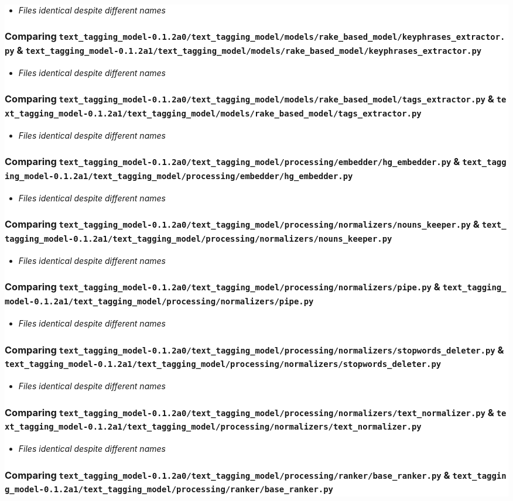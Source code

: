  * *Files identical despite different names*

### Comparing `text_tagging_model-0.1.2a0/text_tagging_model/models/rake_based_model/keyphrases_extractor.py` & `text_tagging_model-0.1.2a1/text_tagging_model/models/rake_based_model/keyphrases_extractor.py`

 * *Files identical despite different names*

### Comparing `text_tagging_model-0.1.2a0/text_tagging_model/models/rake_based_model/tags_extractor.py` & `text_tagging_model-0.1.2a1/text_tagging_model/models/rake_based_model/tags_extractor.py`

 * *Files identical despite different names*

### Comparing `text_tagging_model-0.1.2a0/text_tagging_model/processing/embedder/hg_embedder.py` & `text_tagging_model-0.1.2a1/text_tagging_model/processing/embedder/hg_embedder.py`

 * *Files identical despite different names*

### Comparing `text_tagging_model-0.1.2a0/text_tagging_model/processing/normalizers/nouns_keeper.py` & `text_tagging_model-0.1.2a1/text_tagging_model/processing/normalizers/nouns_keeper.py`

 * *Files identical despite different names*

### Comparing `text_tagging_model-0.1.2a0/text_tagging_model/processing/normalizers/pipe.py` & `text_tagging_model-0.1.2a1/text_tagging_model/processing/normalizers/pipe.py`

 * *Files identical despite different names*

### Comparing `text_tagging_model-0.1.2a0/text_tagging_model/processing/normalizers/stopwords_deleter.py` & `text_tagging_model-0.1.2a1/text_tagging_model/processing/normalizers/stopwords_deleter.py`

 * *Files identical despite different names*

### Comparing `text_tagging_model-0.1.2a0/text_tagging_model/processing/normalizers/text_normalizer.py` & `text_tagging_model-0.1.2a1/text_tagging_model/processing/normalizers/text_normalizer.py`

 * *Files identical despite different names*

### Comparing `text_tagging_model-0.1.2a0/text_tagging_model/processing/ranker/base_ranker.py` & `text_tagging_model-0.1.2a1/text_tagging_model/processing/ranker/base_ranker.py`
